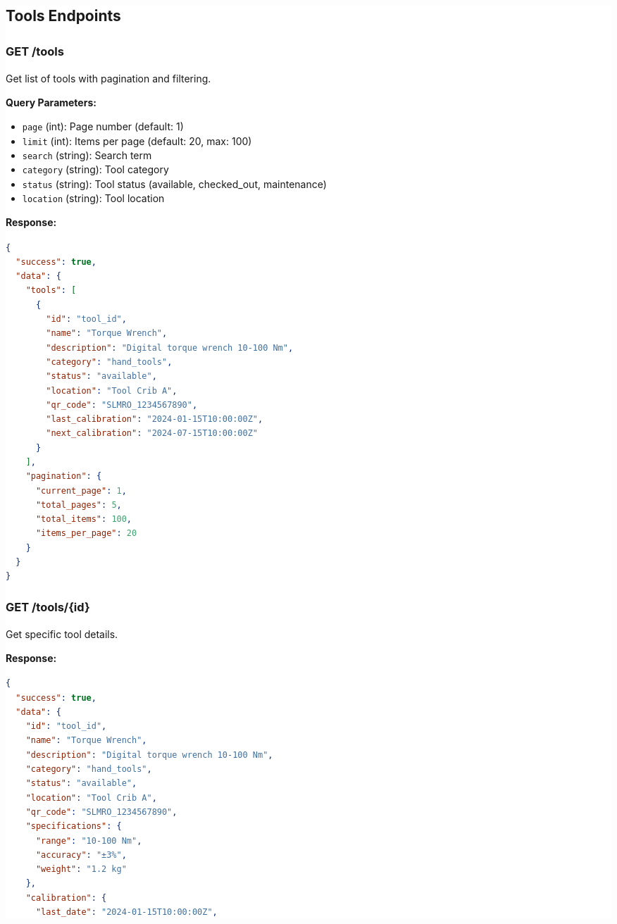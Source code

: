 ## Tools Endpoints

### GET /tools

Get list of tools with pagination and filtering.

**Query Parameters:**
- `page` (int): Page number (default: 1)
- `limit` (int): Items per page (default: 20, max: 100)
- `search` (string): Search term
- `category` (string): Tool category
- `status` (string): Tool status (available, checked_out, maintenance)
- `location` (string): Tool location

**Response:**
```json
{
  "success": true,
  "data": {
    "tools": [
      {
        "id": "tool_id",
        "name": "Torque Wrench",
        "description": "Digital torque wrench 10-100 Nm",
        "category": "hand_tools",
        "status": "available",
        "location": "Tool Crib A",
        "qr_code": "SLMRO_1234567890",
        "last_calibration": "2024-01-15T10:00:00Z",
        "next_calibration": "2024-07-15T10:00:00Z"
      }
    ],
    "pagination": {
      "current_page": 1,
      "total_pages": 5,
      "total_items": 100,
      "items_per_page": 20
    }
  }
}
```

### GET /tools/{id}

Get specific tool details.

**Response:**
```json
{
  "success": true,
  "data": {
    "id": "tool_id",
    "name": "Torque Wrench",
    "description": "Digital torque wrench 10-100 Nm",
    "category": "hand_tools",
    "status": "available",
    "location": "Tool Crib A",
    "qr_code": "SLMRO_1234567890",
    "specifications": {
      "range": "10-100 Nm",
      "accuracy": "±3%",
      "weight": "1.2 kg"
    },
    "calibration": {
      "last_date": "2024-01-15T10:00:00Z",
```